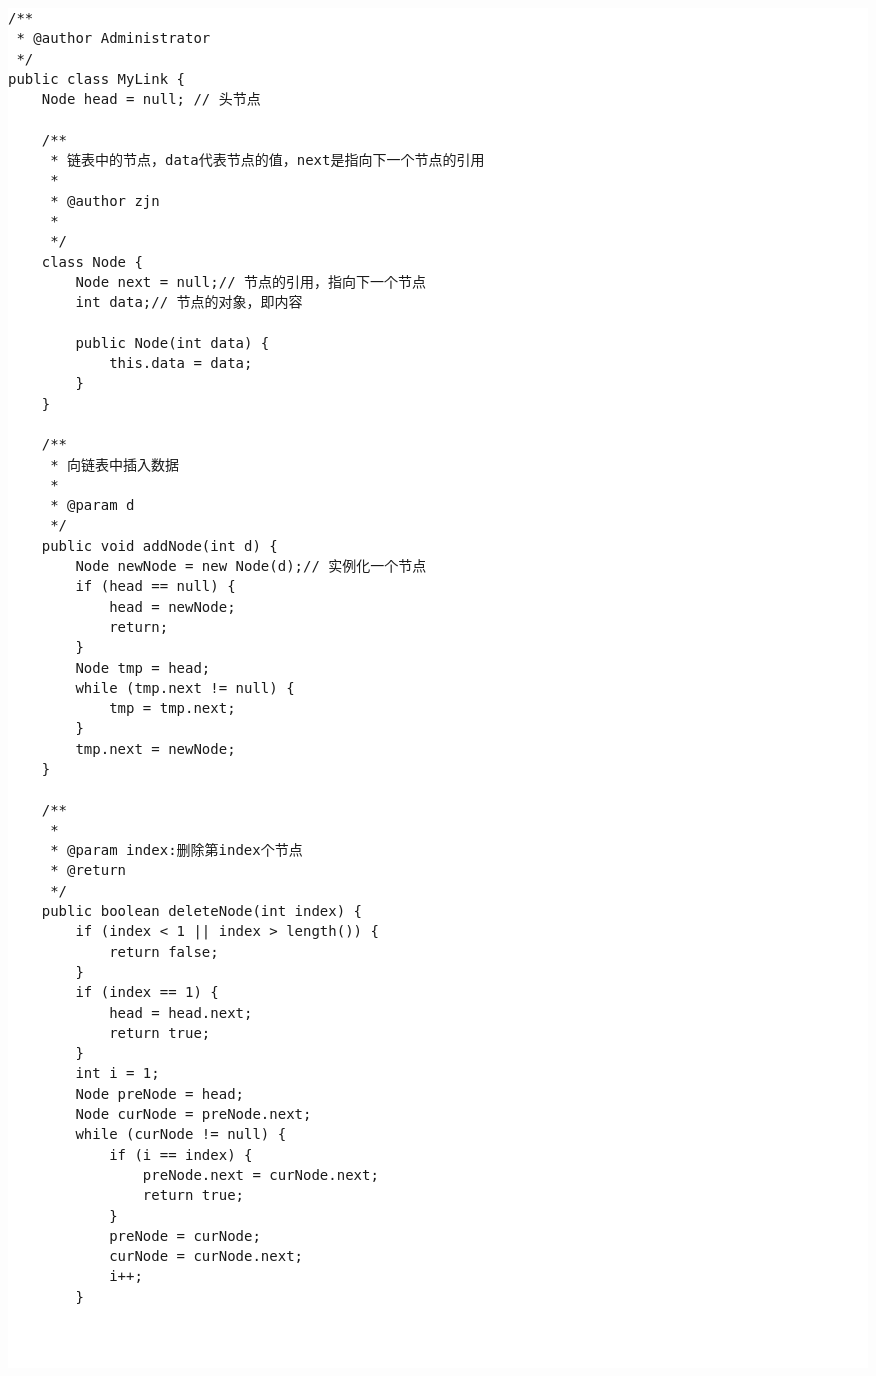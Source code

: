 <pre>
/**
 * @author Administrator
 */
public class MyLink {
    Node head = null; // 头节点

    /**
     * 链表中的节点，data代表节点的值，next是指向下一个节点的引用
     *
     * @author zjn
     *
     */
    class Node {
        Node next = null;// 节点的引用，指向下一个节点
        int data;// 节点的对象，即内容

        public Node(int data) {
            this.data = data;
        }
    }

    /**
     * 向链表中插入数据
     *
     * @param d
     */
    public void addNode(int d) {
        Node newNode = new Node(d);// 实例化一个节点
        if (head == null) {
            head = newNode;
            return;
        }
        Node tmp = head;
        while (tmp.next != null) {
            tmp = tmp.next;
        }
        tmp.next = newNode;
    }

    /**
     *
     * @param index:删除第index个节点
     * @return
     */
    public boolean deleteNode(int index) {
        if (index < 1 || index > length()) {
            return false;
        }
        if (index == 1) {
            head = head.next;
            return true;
        }
        int i = 1;
        Node preNode = head;
        Node curNode = preNode.next;
        while (curNode != null) {
            if (i == index) {
                preNode.next = curNode.next;
                return true;
            }
            preNode = curNode;
            curNode = curNode.next;
            i++;
        }